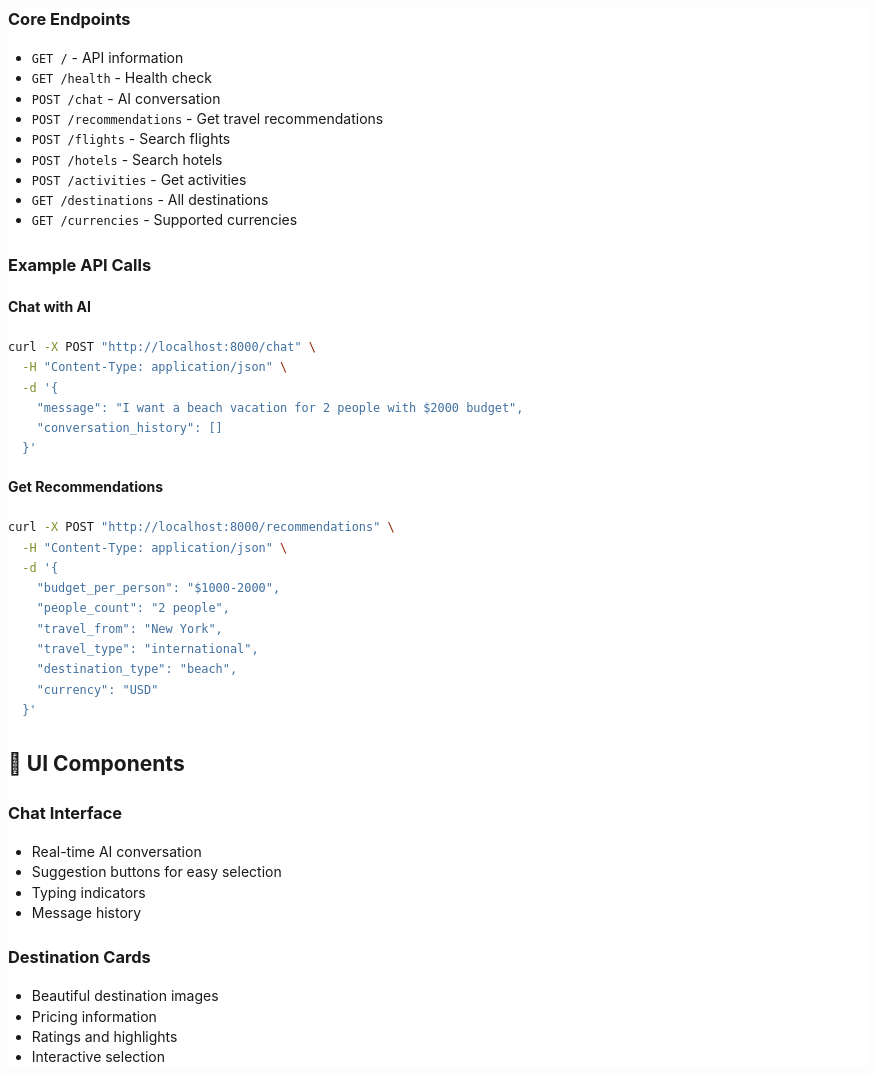 ### Core Endpoints
- `GET /` - API information
- `GET /health` - Health check
- `POST /chat` - AI conversation
- `POST /recommendations` - Get travel recommendations
- `POST /flights` - Search flights
- `POST /hotels` - Search hotels
- `POST /activities` - Get activities
- `GET /destinations` - All destinations
- `GET /currencies` - Supported currencies

### Example API Calls

#### Chat with AI
```bash
curl -X POST "http://localhost:8000/chat" \
  -H "Content-Type: application/json" \
  -d '{
    "message": "I want a beach vacation for 2 people with $2000 budget",
    "conversation_history": []
  }'
```

#### Get Recommendations
```bash
curl -X POST "http://localhost:8000/recommendations" \
  -H "Content-Type: application/json" \
  -d '{
    "budget_per_person": "$1000-2000",
    "people_count": "2 people",
    "travel_from": "New York",
    "travel_type": "international",
    "destination_type": "beach",
    "currency": "USD"
  }'
```

## 🎨 UI Components

### Chat Interface
- Real-time AI conversation
- Suggestion buttons for easy selection
- Typing indicators
- Message history

### Destination Cards
- Beautiful destination images
- Pricing information
- Ratings and highlights
- Interactive selection

